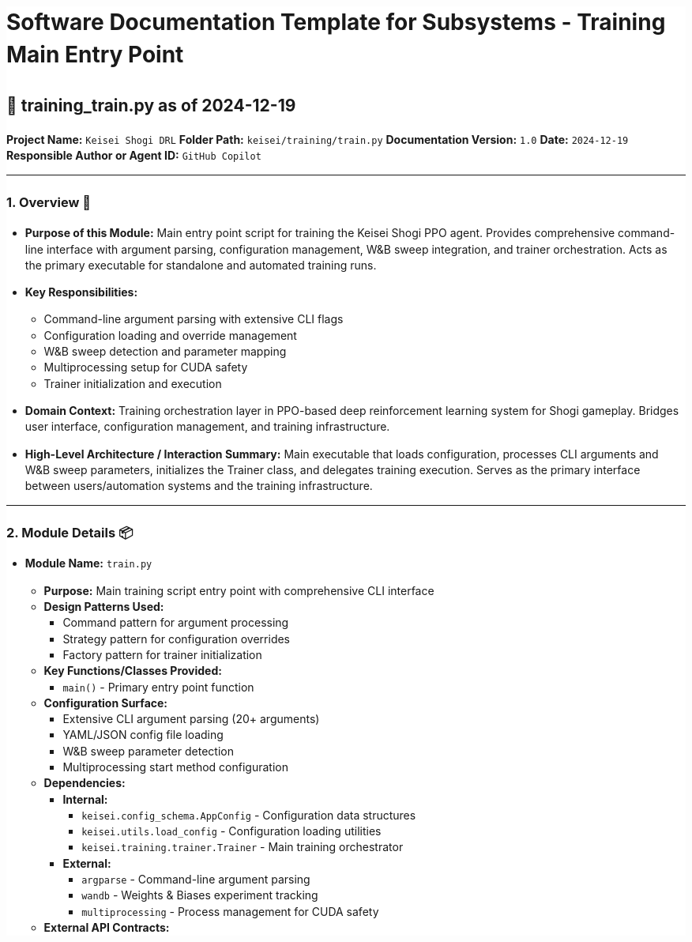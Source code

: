 # Software Documentation Template for Subsystems - Training Main Entry Point

## 📘 training_train.py as of 2024-12-19

**Project Name:** `Keisei Shogi DRL`
**Folder Path:** `keisei/training/train.py`
**Documentation Version:** `1.0`
**Date:** `2024-12-19`
**Responsible Author or Agent ID:** `GitHub Copilot`

---

### 1. Overview 📜

* **Purpose of this Module:**
  Main entry point script for training the Keisei Shogi PPO agent. Provides comprehensive command-line interface with argument parsing, configuration management, W&B sweep integration, and trainer orchestration. Acts as the primary executable for standalone and automated training runs.

* **Key Responsibilities:**
  - Command-line argument parsing with extensive CLI flags
  - Configuration loading and override management
  - W&B sweep detection and parameter mapping
  - Multiprocessing setup for CUDA safety
  - Trainer initialization and execution

* **Domain Context:**
  Training orchestration layer in PPO-based deep reinforcement learning system for Shogi gameplay. Bridges user interface, configuration management, and training infrastructure.

* **High-Level Architecture / Interaction Summary:**
  Main executable that loads configuration, processes CLI arguments and W&B sweep parameters, initializes the Trainer class, and delegates training execution. Serves as the primary interface between users/automation systems and the training infrastructure.

---

### 2. Module Details 📦

* **Module Name:** `train.py`
  
  * **Purpose:** Main training script entry point with comprehensive CLI interface
  * **Design Patterns Used:** 
    - Command pattern for argument processing
    - Strategy pattern for configuration overrides
    - Factory pattern for trainer initialization
  * **Key Functions/Classes Provided:**
    - `main()` - Primary entry point function
  * **Configuration Surface:**
    - Extensive CLI argument parsing (20+ arguments)
    - YAML/JSON config file loading
    - W&B sweep parameter detection
    - Multiprocessing start method configuration
  * **Dependencies:**
    - **Internal:**
      - `keisei.config_schema.AppConfig` - Configuration data structures
      - `keisei.utils.load_config` - Configuration loading utilities
      - `keisei.training.trainer.Trainer` - Main training orchestrator
    - **External:**
      - `argparse` - Command-line argument parsing
      - `wandb` - Weights & Biases experiment tracking
      - `multiprocessing` - Process management for CUDA safety
  * **External API Contracts:**